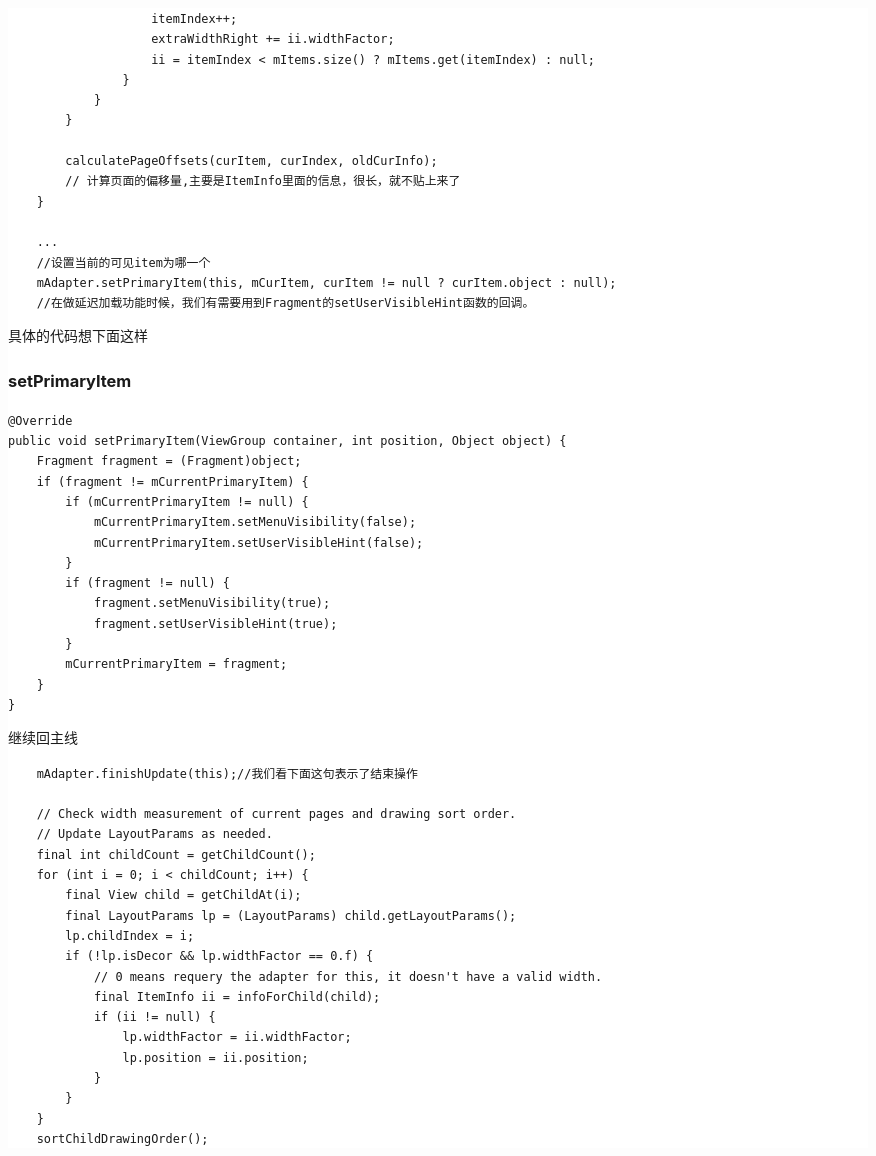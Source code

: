                         itemIndex++;
                        extraWidthRight += ii.widthFactor;
                        ii = itemIndex < mItems.size() ? mItems.get(itemIndex) : null;
                    }
                }
            }

            calculatePageOffsets(curItem, curIndex, oldCurInfo);
            // 计算页面的偏移量,主要是ItemInfo里面的信息，很长，就不贴上来了
        }

	    ...
	    //设置当前的可见item为哪一个
        mAdapter.setPrimaryItem(this, mCurItem, curItem != null ? curItem.object : null);
        //在做延迟加载功能时候，我们有需要用到Fragment的setUserVisibleHint函数的回调。
具体的代码想下面这样

### setPrimaryItem
        
	@Override
    public void setPrimaryItem(ViewGroup container, int position, Object object) {
        Fragment fragment = (Fragment)object;
        if (fragment != mCurrentPrimaryItem) {
            if (mCurrentPrimaryItem != null) {
                mCurrentPrimaryItem.setMenuVisibility(false);
                mCurrentPrimaryItem.setUserVisibleHint(false);
            }
            if (fragment != null) {
                fragment.setMenuVisibility(true);
                fragment.setUserVisibleHint(true);
            }
            mCurrentPrimaryItem = fragment;
        }
    }

继续回主线

        mAdapter.finishUpdate(this);//我们看下面这句表示了结束操作

        // Check width measurement of current pages and drawing sort order.
        // Update LayoutParams as needed.
        final int childCount = getChildCount();
        for (int i = 0; i < childCount; i++) {
            final View child = getChildAt(i);
            final LayoutParams lp = (LayoutParams) child.getLayoutParams();
            lp.childIndex = i;
            if (!lp.isDecor && lp.widthFactor == 0.f) {
                // 0 means requery the adapter for this, it doesn't have a valid width.
                final ItemInfo ii = infoForChild(child);
                if (ii != null) {
                    lp.widthFactor = ii.widthFactor;
                    lp.position = ii.position;
                }
            }
        }
        sortChildDrawingOrder();
